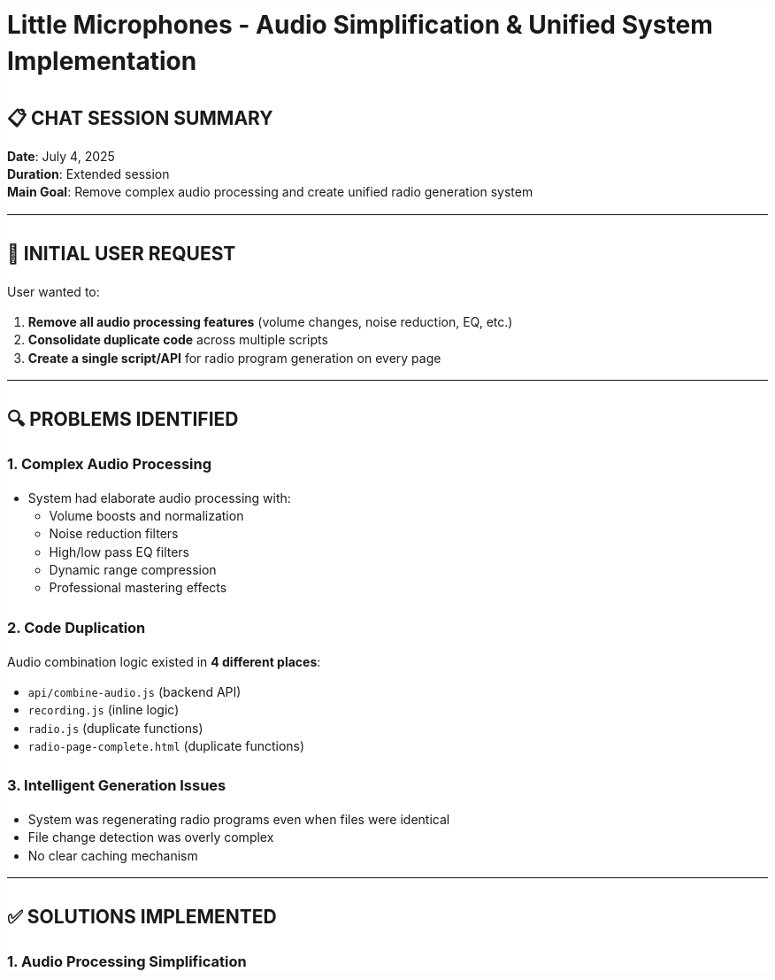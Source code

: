 # Little Microphones - Audio Simplification & Unified System Implementation

## 📋 **CHAT SESSION SUMMARY**
**Date**: July 4, 2025  
**Duration**: Extended session  
**Main Goal**: Remove complex audio processing and create unified radio generation system

---

## 🎯 **INITIAL USER REQUEST**

User wanted to:
1. **Remove all audio processing features** (volume changes, noise reduction, EQ, etc.)
2. **Consolidate duplicate code** across multiple scripts
3. **Create a single script/API** for radio program generation on every page

---

## 🔍 **PROBLEMS IDENTIFIED**

### **1. Complex Audio Processing**
- System had elaborate audio processing with:
  - Volume boosts and normalization
  - Noise reduction filters
  - High/low pass EQ filters
  - Dynamic range compression
  - Professional mastering effects

### **2. Code Duplication**
Audio combination logic existed in **4 different places**:
- `api/combine-audio.js` (backend API)
- `recording.js` (inline logic)
- `radio.js` (duplicate functions)
- `radio-page-complete.html` (duplicate functions)

### **3. Intelligent Generation Issues**
- System was regenerating radio programs even when files were identical
- File change detection was overly complex
- No clear caching mechanism

---

## ✅ **SOLUTIONS IMPLEMENTED**

### **1. Audio Processing Simplification**
